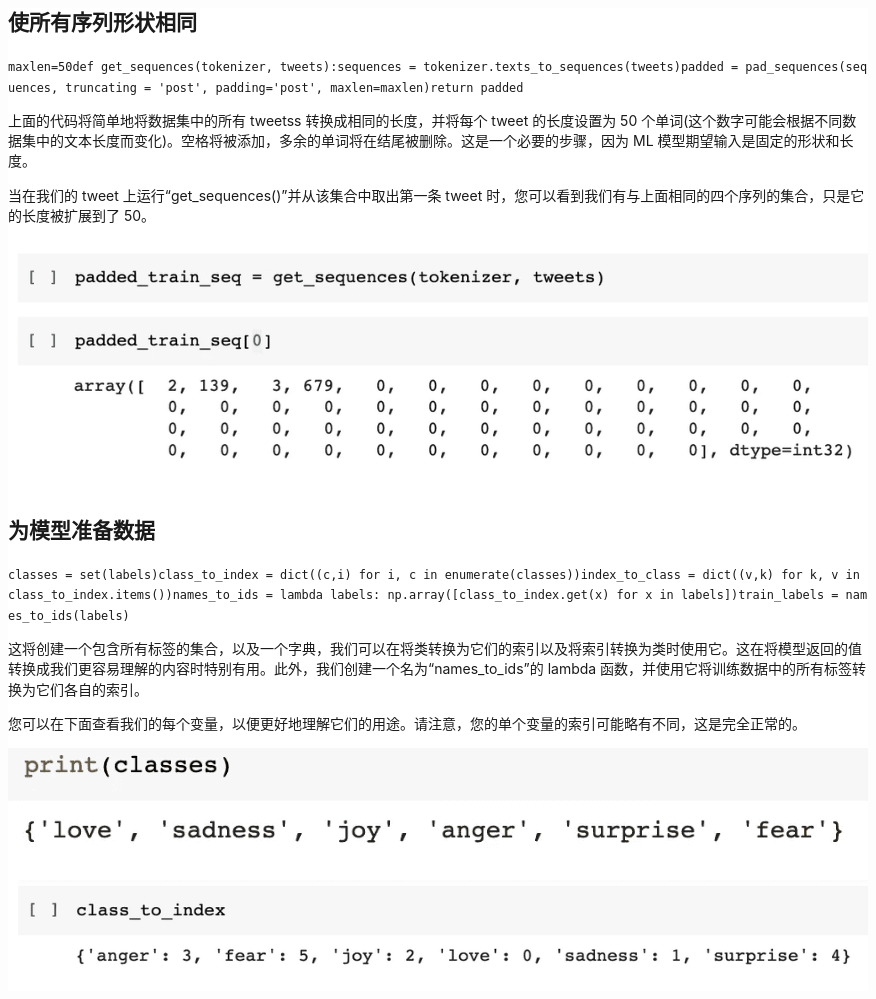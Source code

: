 ## 使所有序列形状相同

```
maxlen=50def get_sequences(tokenizer, tweets):sequences = tokenizer.texts_to_sequences(tweets)padded = pad_sequences(sequences, truncating = 'post', padding='post', maxlen=maxlen)return padded
```

上面的代码将简单地将数据集中的所有 tweetss 转换成相同的长度，并将每个 tweet 的长度设置为 50 个单词(这个数字可能会根据不同数据集中的文本长度而变化)。空格将被添加，多余的单词将在结尾被删除。这是一个必要的步骤，因为 ML 模型期望输入是固定的形状和长度。

当在我们的 tweet 上运行“get_sequences()”并从该集合中取出第一条 tweet 时，您可以看到我们有与上面相同的四个序列的集合，只是它的长度被扩展到了 50。

![](img/20d95c7330216bb482eec2c7770b1267.png)

## 为模型准备数据

```
classes = set(labels)class_to_index = dict((c,i) for i, c in enumerate(classes))index_to_class = dict((v,k) for k, v in class_to_index.items())names_to_ids = lambda labels: np.array([class_to_index.get(x) for x in labels])train_labels = names_to_ids(labels)
```

这将创建一个包含所有标签的集合，以及一个字典，我们可以在将类转换为它们的索引以及将索引转换为类时使用它。这在将模型返回的值转换成我们更容易理解的内容时特别有用。此外，我们创建一个名为“names_to_ids”的 lambda 函数，并使用它将训练数据中的所有标签转换为它们各自的索引。

您可以在下面查看我们的每个变量，以便更好地理解它们的用途。请注意，您的单个变量的索引可能略有不同，这是完全正常的。

![](img/4a604885c602fbb77377f5be063ad589.png)![](img/32f18bb145eeb1e7c2c24ff64bf2bfe0.png)
